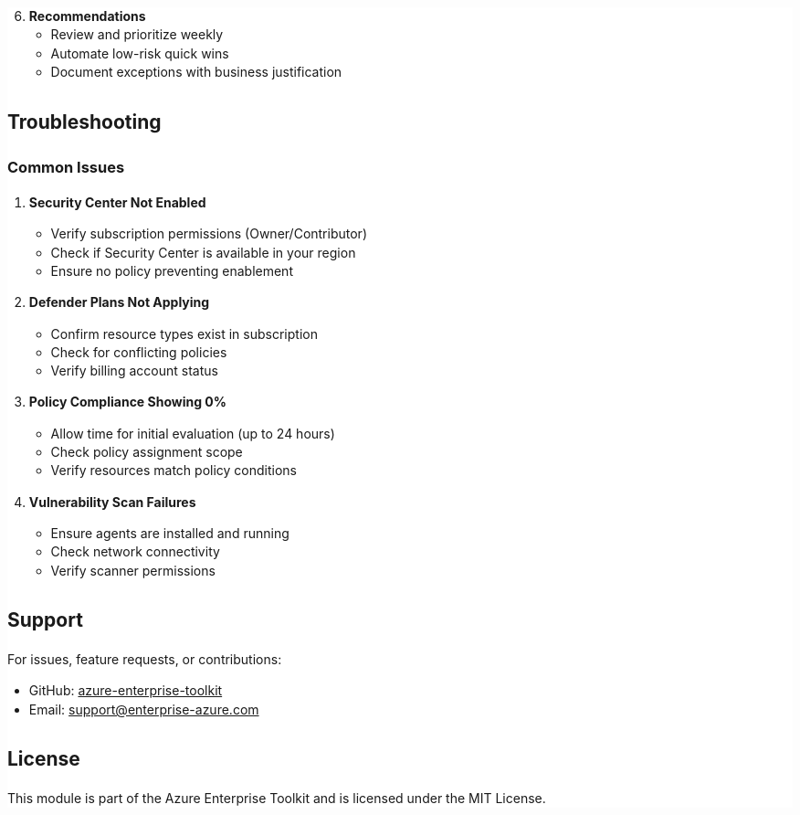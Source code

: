 6. **Recommendations**
   - Review and prioritize weekly
   - Automate low-risk quick wins
   - Document exceptions with business justification

## Troubleshooting

### Common Issues

1. **Security Center Not Enabled**
   - Verify subscription permissions (Owner/Contributor)
   - Check if Security Center is available in your region
   - Ensure no policy preventing enablement

2. **Defender Plans Not Applying**
   - Confirm resource types exist in subscription
   - Check for conflicting policies
   - Verify billing account status

3. **Policy Compliance Showing 0%**
   - Allow time for initial evaluation (up to 24 hours)
   - Check policy assignment scope
   - Verify resources match policy conditions

4. **Vulnerability Scan Failures**
   - Ensure agents are installed and running
   - Check network connectivity
   - Verify scanner permissions

## Support

For issues, feature requests, or contributions:
- GitHub: [azure-enterprise-toolkit](https://github.com/wesellis/azure-enterprise-toolkit)
- Email: support@enterprise-azure.com

## License

This module is part of the Azure Enterprise Toolkit and is licensed under the MIT License.